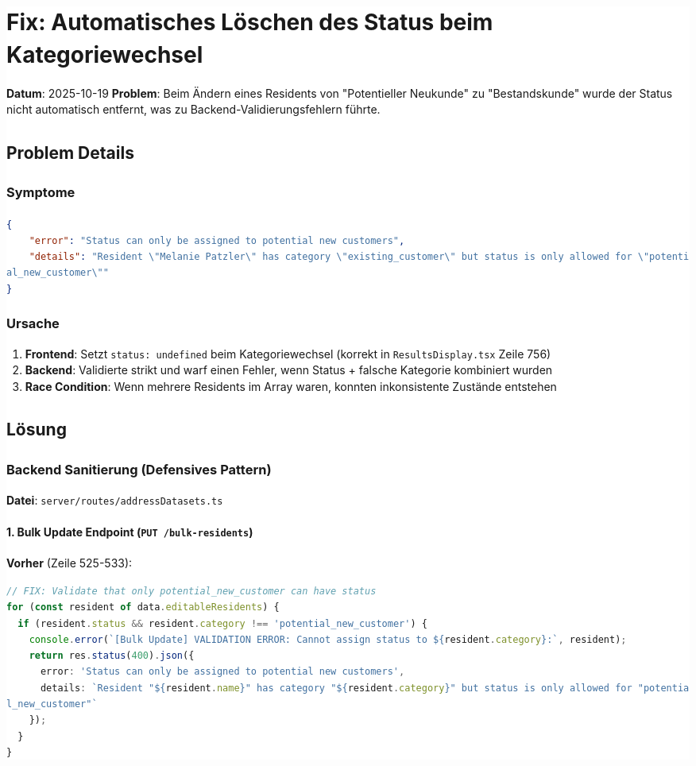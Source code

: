 # Fix: Automatisches Löschen des Status beim Kategoriewechsel

**Datum**: 2025-10-19
**Problem**: Beim Ändern eines Residents von "Potentieller Neukunde" zu "Bestandskunde" wurde der Status nicht automatisch entfernt, was zu Backend-Validierungsfehlern führte.

## Problem Details

### Symptome
```json
{
    "error": "Status can only be assigned to potential new customers",
    "details": "Resident \"Melanie Patzler\" has category \"existing_customer\" but status is only allowed for \"potential_new_customer\""
}
```

### Ursache
1. **Frontend**: Setzt `status: undefined` beim Kategoriewechsel (korrekt in `ResultsDisplay.tsx` Zeile 756)
2. **Backend**: Validierte strikt und warf einen Fehler, wenn Status + falsche Kategorie kombiniert wurden
3. **Race Condition**: Wenn mehrere Residents im Array waren, konnten inkonsistente Zustände entstehen

## Lösung

### Backend Sanitierung (Defensives Pattern)

**Datei**: `server/routes/addressDatasets.ts`

#### 1. Bulk Update Endpoint (`PUT /bulk-residents`)

**Vorher** (Zeile 525-533):
```typescript
// FIX: Validate that only potential_new_customer can have status
for (const resident of data.editableResidents) {
  if (resident.status && resident.category !== 'potential_new_customer') {
    console.error(`[Bulk Update] VALIDATION ERROR: Cannot assign status to ${resident.category}:`, resident);
    return res.status(400).json({ 
      error: 'Status can only be assigned to potential new customers', 
      details: `Resident "${resident.name}" has category "${resident.category}" but status is only allowed for "potential_new_customer"` 
    });
  }
}
```
